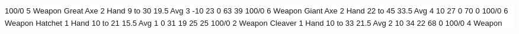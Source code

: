 <td align="center" bgcolor="#101010"><font face="arial,helvetica" size="-1">100/0</font></td>
<td align="center" bgcolor="#101010"><font face="arial,helvetica" size="-1">5</font></td>
<td align="center" bgcolor="#101010"><font face="arial,helvetica" size="-1">Weapon</font></td>
</tr>
<tr>
<td align="center" bgcolor="#101010"><font face="arial,helvetica" size="-1">Great Axe</font></td>
<td align="center" bgcolor="#101010"><font face="arial,helvetica" size="-1">2 Hand</font></td>
<td align="center" bgcolor="#101010"><font face="arial,helvetica" size="-1">9 to 30</font></td>
<td align="center" bgcolor="#101010"><font face="arial,helvetica" size="-1">19.5 Avg</font></td>
<td align="center" bgcolor="#101010"><font face="arial,helvetica" size="-1">3</font></td>
<td align="center" bgcolor="#101010"><font face="arial,helvetica" size="-1">-10</font></td>
<td align="center" bgcolor="#101010"><font face="arial,helvetica" size="-1">23</font></td>
<td align="center" bgcolor="#101010"><font face="arial,helvetica" size="-1">0</font></td>
<td align="center" bgcolor="#101010"><font face="arial,helvetica" size="-1">63</font></td>
<td align="center" bgcolor="#101010"><font face="arial,helvetica" size="-1">39</font></td>
<td align="center" bgcolor="#101010"><font face="arial,helvetica" size="-1">100/0</font></td>
<td align="center" bgcolor="#101010"><font face="arial,helvetica" size="-1">6</font></td>
<td align="center" bgcolor="#101010"><font face="arial,helvetica" size="-1">Weapon</font></td>
</tr>
<tr>
<td align="center" bgcolor="#101010"><font face="arial,helvetica" size="-1">Giant Axe</font></td>
<td align="center" bgcolor="#101010"><font face="arial,helvetica" size="-1">2 Hand</font></td>
<td align="center" bgcolor="#101010"><font face="arial,helvetica" size="-1">22 to 45</font></td>
<td align="center" bgcolor="#101010"><font face="arial,helvetica" size="-1">33.5 Avg</font></td>
<td align="center" bgcolor="#101010"><font face="arial,helvetica" size="-1">4</font></td>
<td align="center" bgcolor="#101010"><font face="arial,helvetica" size="-1">10</font></td>
<td align="center" bgcolor="#101010"><font face="arial,helvetica" size="-1">27</font></td>
<td align="center" bgcolor="#101010"><font face="arial,helvetica" size="-1">0</font></td>
<td align="center" bgcolor="#101010"><font face="arial,helvetica" size="-1">70</font></td>
<td align="center" bgcolor="#101010"><font face="arial,helvetica" size="-1">0</font></td>
<td align="center" bgcolor="#101010"><font face="arial,helvetica" size="-1">100/0</font></td>
<td align="center" bgcolor="#101010"><font face="arial,helvetica" size="-1">6</font></td>
<td align="center" bgcolor="#101010"><font face="arial,helvetica" size="-1">Weapon</font></td>
</tr>
<tr>
<td align="center" bgcolor="#202020"><font face="arial,helvetica" size="-1">Hatchet</font></td>
<td align="center" bgcolor="#202020"><font face="arial,helvetica" size="-1">1 Hand</font></td>
<td align="center" bgcolor="#202020"><font face="arial,helvetica" size="-1">10 to 21</font></td>
<td align="center" bgcolor="#202020"><font face="arial,helvetica" size="-1">15.5 Avg</font></td>
<td align="center" bgcolor="#202020"><font face="arial,helvetica" size="-1">1</font></td>
<td align="center" bgcolor="#202020"><font face="arial,helvetica" size="-1">0</font></td>
<td align="center" bgcolor="#202020"><font face="arial,helvetica" size="-1">31</font></td>
<td align="center" bgcolor="#202020"><font face="arial,helvetica" size="-1">19</font></td>
<td align="center" bgcolor="#202020"><font face="arial,helvetica" size="-1">25</font></td>
<td align="center" bgcolor="#202020"><font face="arial,helvetica" size="-1">25</font></td>
<td align="center" bgcolor="#202020"><font face="arial,helvetica" size="-1">100/0</font></td>
<td align="center" bgcolor="#202020"><font face="arial,helvetica" size="-1">2</font></td>
<td align="center" bgcolor="#202020"><font face="arial,helvetica" size="-1">Weapon</font></td>
</tr>
<tr>
<td align="center" bgcolor="#202020"><font face="arial,helvetica" size="-1">Cleaver</font></td>
<td align="center" bgcolor="#202020"><font face="arial,helvetica" size="-1">1 Hand</font></td>
<td align="center" bgcolor="#202020"><font face="arial,helvetica" size="-1">10 to 33</font></td>
<td align="center" bgcolor="#202020"><font face="arial,helvetica" size="-1">21.5 Avg</font></td>
<td align="center" bgcolor="#202020"><font face="arial,helvetica" size="-1">2</font></td>
<td align="center" bgcolor="#202020"><font face="arial,helvetica" size="-1">10</font></td>
<td align="center" bgcolor="#202020"><font face="arial,helvetica" size="-1">34</font></td>
<td align="center" bgcolor="#202020"><font face="arial,helvetica" size="-1">22</font></td>
<td align="center" bgcolor="#202020"><font face="arial,helvetica" size="-1">68</font></td>
<td align="center" bgcolor="#202020"><font face="arial,helvetica" size="-1">0</font></td>
<td align="center" bgcolor="#202020"><font face="arial,helvetica" size="-1">100/0</font></td>
<td align="center" bgcolor="#202020"><font face="arial,helvetica" size="-1">4</font></td>
<td align="center" bgcolor="#202020"><font face="arial,helvetica" size="-1">Weapon</font></td>
</tr>